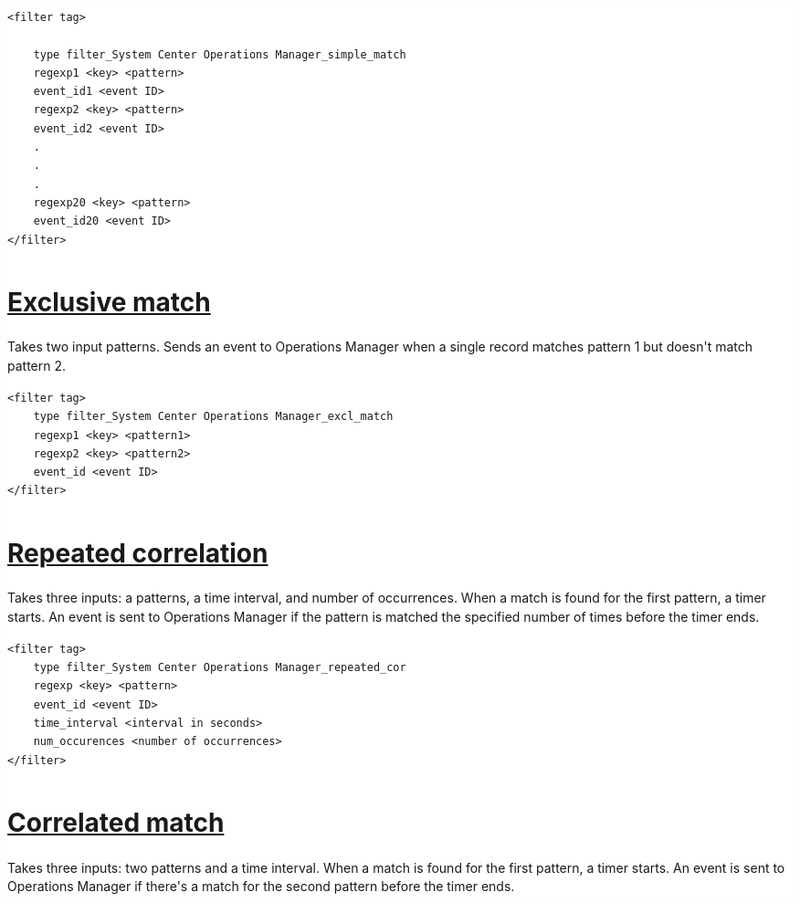 ```
<filter tag>

    type filter_System Center Operations Manager_simple_match
    regexp1 <key> <pattern>
    event_id1 <event ID>
    regexp2 <key> <pattern>
    event_id2 <event ID>
    .
    .
    .
    regexp20 <key> <pattern>
    event_id20 <event ID>
</filter>
```

# [Exclusive match](#tab/ExclusiveMatch)

Takes two input patterns. Sends an event to Operations Manager when a single record matches pattern 1 but doesn't match pattern 2.

```
<filter tag>
    type filter_System Center Operations Manager_excl_match
    regexp1 <key> <pattern1>
    regexp2 <key> <pattern2>
    event_id <event ID>
</filter>
```

# [Repeated correlation](#tab/Repeated)

Takes three inputs: a patterns, a time interval, and  number of occurrences. When a match is found for the first pattern, a timer starts. An event is sent to Operations Manager if the pattern is matched the specified number of times before the timer ends.

```
<filter tag>
    type filter_System Center Operations Manager_repeated_cor
    regexp <key> <pattern>
    event_id <event ID>
    time_interval <interval in seconds>
    num_occurences <number of occurrences>
</filter>
```

# [Correlated match](#tab/Correlated)

Takes three inputs: two patterns and a time interval. When a match is found for the first pattern, a timer starts. An event is sent to Operations Manager if there's a match for the second pattern before the timer ends.
